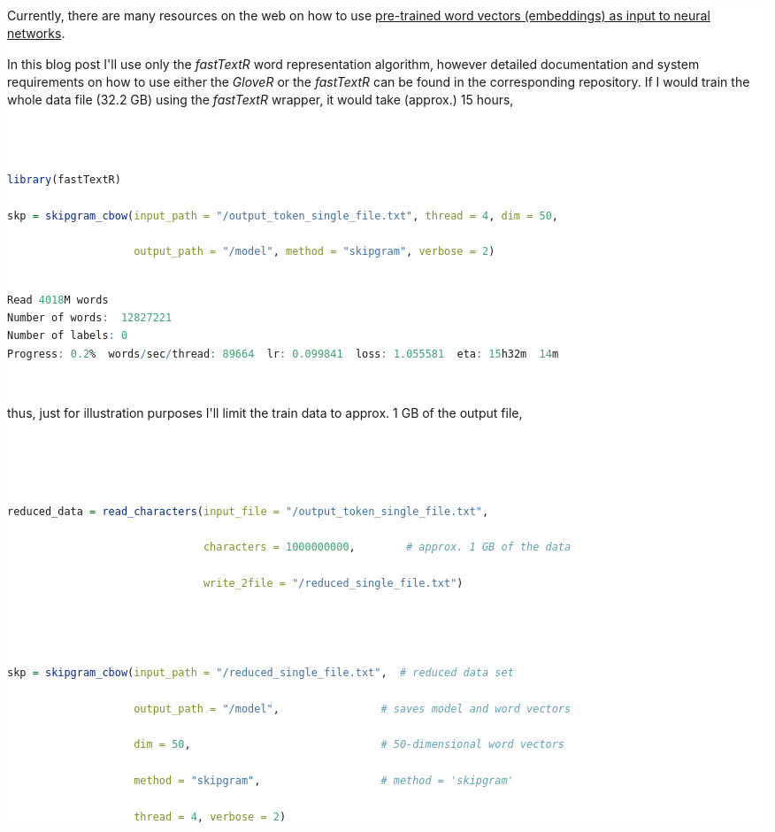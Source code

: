 Currently, there are many resources on the web on how to use [pre-trained word vectors (embeddings) as input to neural networks](https://blog.keras.io/using-pre-trained-word-embeddings-in-a-keras-model.html).

In this blog post I'll use only the *fastTextR* word representation algorithm, however detailed documentation and system requirements on how to use either the *GloveR* or the *fastTextR* can be found in the corresponding repository. If I would train the whole data file (32.2 GB) using the *fastTextR* wrapper, it would take (approx.) 15 hours,

<br>


```R

library(fastTextR)

skp = skipgram_cbow(input_path = "/output_token_single_file.txt", thread = 4, dim = 50,
                    
                    output_path = "/model", method = "skipgram", verbose = 2)

```


```R

Read 4018M words
Number of words:  12827221
Number of labels: 0
Progress: 0.2%  words/sec/thread: 89664  lr: 0.099841  loss: 1.055581  eta: 15h32m  14m

```


<br>

thus, just for illustration purposes I'll limit the train data to approx. 1 GB of the output file,

<br>

```R


reduced_data = read_characters(input_file = "/output_token_single_file.txt", 
                               
                               characters = 1000000000,        # approx. 1 GB of the data
                               
                               write_2file = "/reduced_single_file.txt")




skp = skipgram_cbow(input_path = "/reduced_single_file.txt",  # reduced data set
                    
                    output_path = "/model",                # saves model and word vectors
                    
                    dim = 50,                              # 50-dimensional word vectors
                    
                    method = "skipgram",                   # method = 'skipgram'  
                    
                    thread = 4, verbose = 2)
```
